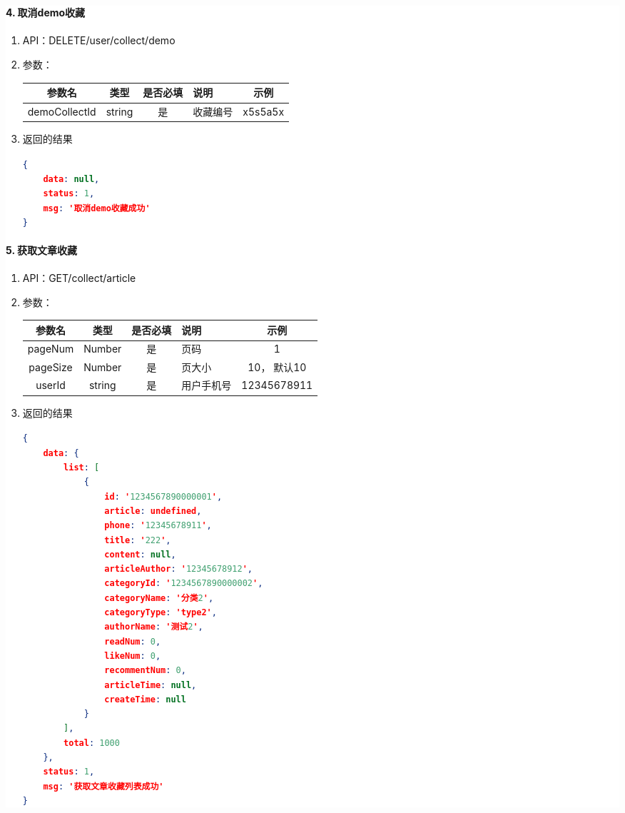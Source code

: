 

#### 4. 取消demo收藏

1. API：DELETE/user/collect/demo

2. 参数：

   |    参数名     |  类型  | 是否必填 | 说明     |  示例   |
   | :-----------: | :----: | :------: | -------- | :-----: |
   | demoCollectId | string |    是    | 收藏编号 | x5s5a5x |

3. 返回的结果

   ~~~json
   {
       data: null,
       status: 1,
       msg: '取消demo收藏成功'
   }
   ~~~



#### 5. 获取文章收藏

1. API：GET/collect/article

2. 参数：

   |  参数名  |  类型  | 是否必填 | 说明       |    示例     |
   | :------: | :----: | :------: | ---------- | :---------: |
   | pageNum  | Number |    是    | 页码       |      1      |
   | pageSize | Number |    是    | 页大小     | 10， 默认10 |
   |  userId  | string |    是    | 用户手机号 | 12345678911 |

3. 返回的结果

   ~~~json
   {
       data: {
           list: [
               {
                   id: '1234567890000001',
                   article: undefined,
                   phone: '12345678911',
                   title: '222',
                   content: null,
                   articleAuthor: '12345678912',
                   categoryId: '1234567890000002',
                   categoryName: '分类2',
                   categoryType: 'type2',
                   authorName: '测试2',
                   readNum: 0,
                   likeNum: 0,
                   recommentNum: 0,
                   articleTime: null,
                   createTime: null
               }
           ],
           total: 1000
       },
       status: 1,
       msg: '获取文章收藏列表成功'
   }
   ~~~
